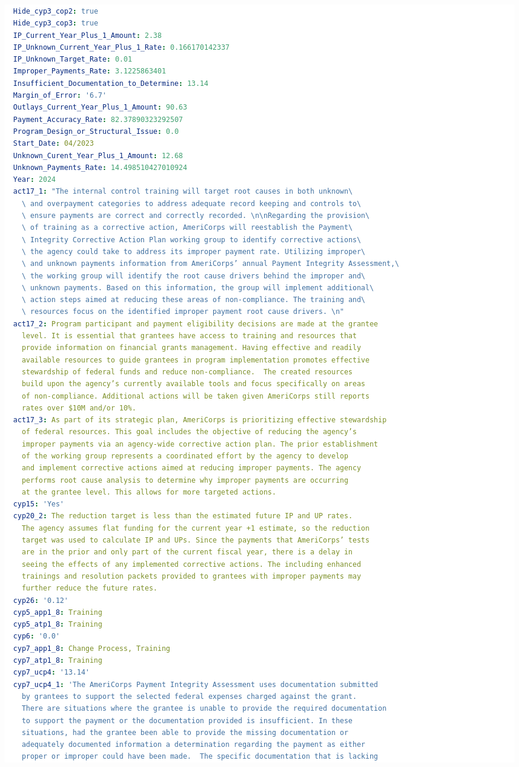 ```yaml
  Hide_cyp3_cop2: true
  Hide_cyp3_cop3: true
  IP_Current_Year_Plus_1_Amount: 2.38
  IP_Unknown_Current_Year_Plus_1_Rate: 0.166170142337
  IP_Unknown_Target_Rate: 0.01
  Improper_Payments_Rate: 3.1225863401
  Insufficient_Documentation_to_Determine: 13.14
  Margin_of_Error: '6.7'
  Outlays_Current_Year_Plus_1_Amount: 90.63
  Payment_Accuracy_Rate: 82.37890323292507
  Program_Design_or_Structural_Issue: 0.0
  Start_Date: 04/2023
  Unknown_Curent_Year_Plus_1_Amount: 12.68
  Unknown_Payments_Rate: 14.498510427010924
  Year: 2024
  act17_1: "The internal control training will target root causes in both unknown\
    \ and overpayment categories to address adequate record keeping and controls to\
    \ ensure payments are correct and correctly recorded. \n\nRegarding the provision\
    \ of training as a corrective action, AmeriCorps will reestablish the Payment\
    \ Integrity Corrective Action Plan working group to identify corrective actions\
    \ the agency could take to address its improper payment rate. Utilizing improper\
    \ and unknown payments information from AmeriCorps’ annual Payment Integrity Assessment,\
    \ the working group will identify the root cause drivers behind the improper and\
    \ unknown payments. Based on this information, the group will implement additional\
    \ action steps aimed at reducing these areas of non-compliance. The training and\
    \ resources focus on the identified improper payment root cause drivers. \n"
  act17_2: Program participant and payment eligibility decisions are made at the grantee
    level. It is essential that grantees have access to training and resources that
    provide information on financial grants management. Having effective and readily
    available resources to guide grantees in program implementation promotes effective
    stewardship of federal funds and reduce non-compliance.  The created resources
    build upon the agency’s currently available tools and focus specifically on areas
    of non-compliance. Additional actions will be taken given AmeriCorps still reports
    rates over $10M and/or 10%.
  act17_3: As part of its strategic plan, AmeriCorps is prioritizing effective stewardship
    of federal resources. This goal includes the objective of reducing the agency’s
    improper payments via an agency-wide corrective action plan. The prior establishment
    of the working group represents a coordinated effort by the agency to develop
    and implement corrective actions aimed at reducing improper payments. The agency
    performs root cause analysis to determine why improper payments are occurring
    at the grantee level. This allows for more targeted actions.
  cyp15: 'Yes'
  cyp20_2: The reduction target is less than the estimated future IP and UP rates.
    The agency assumes flat funding for the current year +1 estimate, so the reduction
    target was used to calculate IP and UPs. Since the payments that AmeriCorps’ tests
    are in the prior and only part of the current fiscal year, there is a delay in
    seeing the effects of any implemented corrective actions. The including enhanced
    trainings and resolution packets provided to grantees with improper payments may
    further reduce the future rates.
  cyp26: '0.12'
  cyp5_app1_8: Training
  cyp5_atp1_8: Training
  cyp6: '0.0'
  cyp7_app1_8: Change Process, Training
  cyp7_atp1_8: Training
  cyp7_ucp4: '13.14'
  cyp7_ucp4_1: 'The AmeriCorps Payment Integrity Assessment uses documentation submitted
    by grantees to support the selected federal expenses charged against the grant.
    There are situations where the grantee is unable to provide the required documentation
    to support the payment or the documentation provided is insufficient. In these
    situations, had the grantee been able to provide the missing documentation or
    adequately documented information a determination regarding the payment as either
    proper or improper could have been made.  The specific documentation that is lacking
```